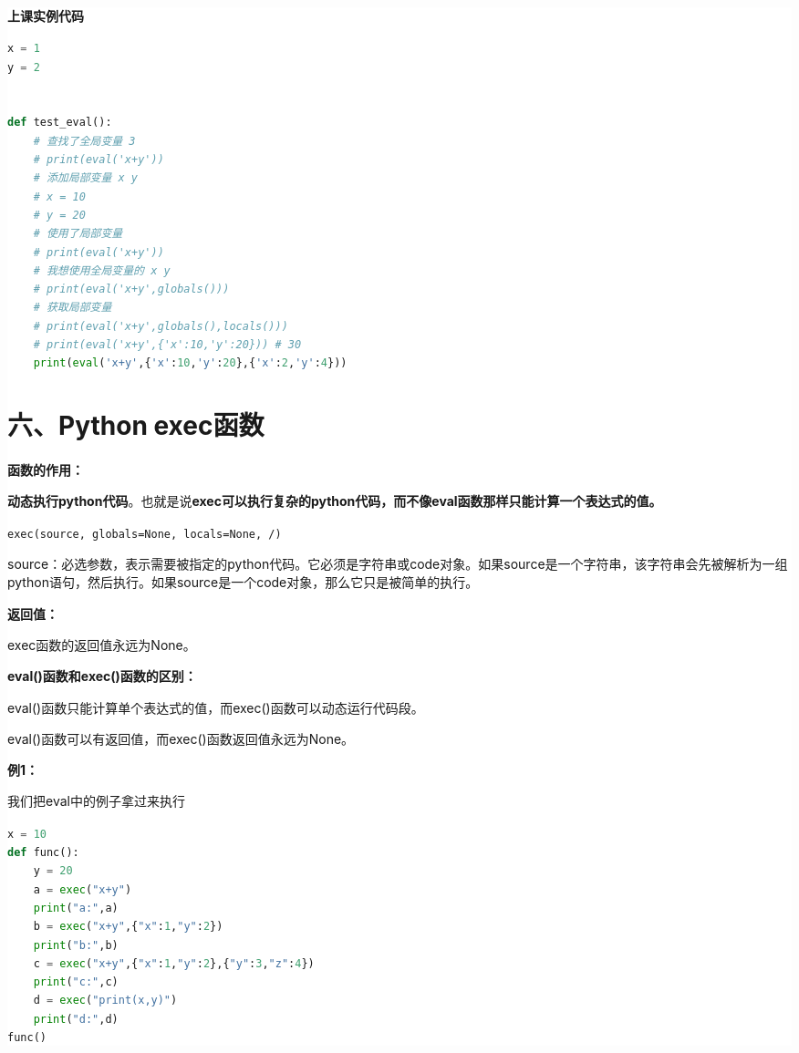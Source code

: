**上课实例代码**

```python
x = 1
y = 2


def test_eval():
    # 查找了全局变量 3
    # print(eval('x+y'))
    # 添加局部变量 x y
    # x = 10
    # y = 20
    # 使用了局部变量
    # print(eval('x+y'))
    # 我想使用全局变量的 x y
    # print(eval('x+y',globals()))
    # 获取局部变量
    # print(eval('x+y',globals(),locals()))
    # print(eval('x+y',{'x':10,'y':20})) # 30
    print(eval('x+y',{'x':10,'y':20},{'x':2,'y':4}))
```



# 六、Python exec函数

**函数的作用：**

**动态执行python代码**。也就是说**exec可以执行复杂的python代码，而不像eval函数那样只能计算一个表达式的值。**

```
exec(source, globals=None, locals=None, /)
```

source：必选参数，表示需要被指定的python代码。它必须是字符串或code对象。如果source是一个字符串，该字符串会先被解析为一组python语句，然后执行。如果source是一个code对象，那么它只是被简单的执行。

**返回值：**

exec函数的返回值永远为None。

**eval()函数和exec()函数的区别：**

eval()函数只能计算单个表达式的值，而exec()函数可以动态运行代码段。

eval()函数可以有返回值，而exec()函数返回值永远为None。

**例1：**

我们把eval中的例子拿过来执行

```python
x = 10
def func():
    y = 20
    a = exec("x+y")
    print("a:",a)
    b = exec("x+y",{"x":1,"y":2})
    print("b:",b)
    c = exec("x+y",{"x":1,"y":2},{"y":3,"z":4})
    print("c:",c)
    d = exec("print(x,y)")
    print("d:",d)
func()
```
